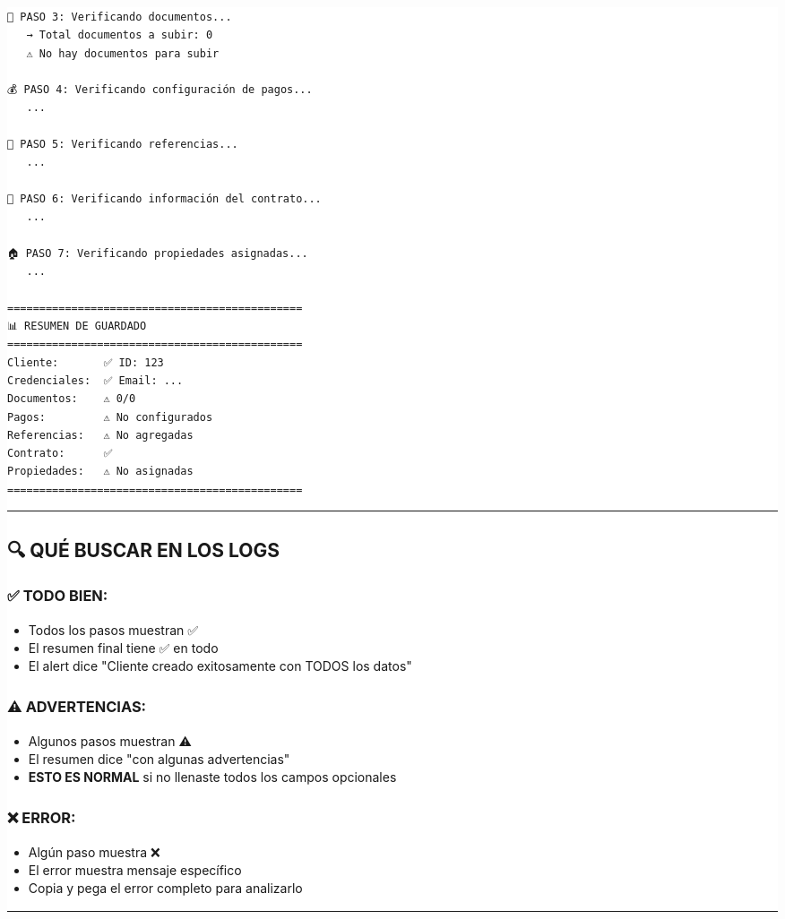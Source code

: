 ```
📄 PASO 3: Verificando documentos...
   → Total documentos a subir: 0
   ⚠️ No hay documentos para subir

💰 PASO 4: Verificando configuración de pagos...
   ...

👥 PASO 5: Verificando referencias...
   ...

📑 PASO 6: Verificando información del contrato...
   ...

🏠 PASO 7: Verificando propiedades asignadas...
   ...

==============================================
📊 RESUMEN DE GUARDADO
==============================================
Cliente:       ✅ ID: 123
Credenciales:  ✅ Email: ...
Documentos:    ⚠️ 0/0
Pagos:         ⚠️ No configurados
Referencias:   ⚠️ No agregadas
Contrato:      ✅
Propiedades:   ⚠️ No asignadas
==============================================
```

---

## 🔍 QUÉ BUSCAR EN LOS LOGS

### ✅ **TODO BIEN:**
- Todos los pasos muestran ✅
- El resumen final tiene ✅ en todo
- El alert dice "Cliente creado exitosamente con TODOS los datos"

### ⚠️ **ADVERTENCIAS:**
- Algunos pasos muestran ⚠️
- El resumen dice "con algunas advertencias"
- **ESTO ES NORMAL** si no llenaste todos los campos opcionales

### ❌ **ERROR:**
- Algún paso muestra ❌
- El error muestra mensaje específico
- Copia y pega el error completo para analizarlo

---
